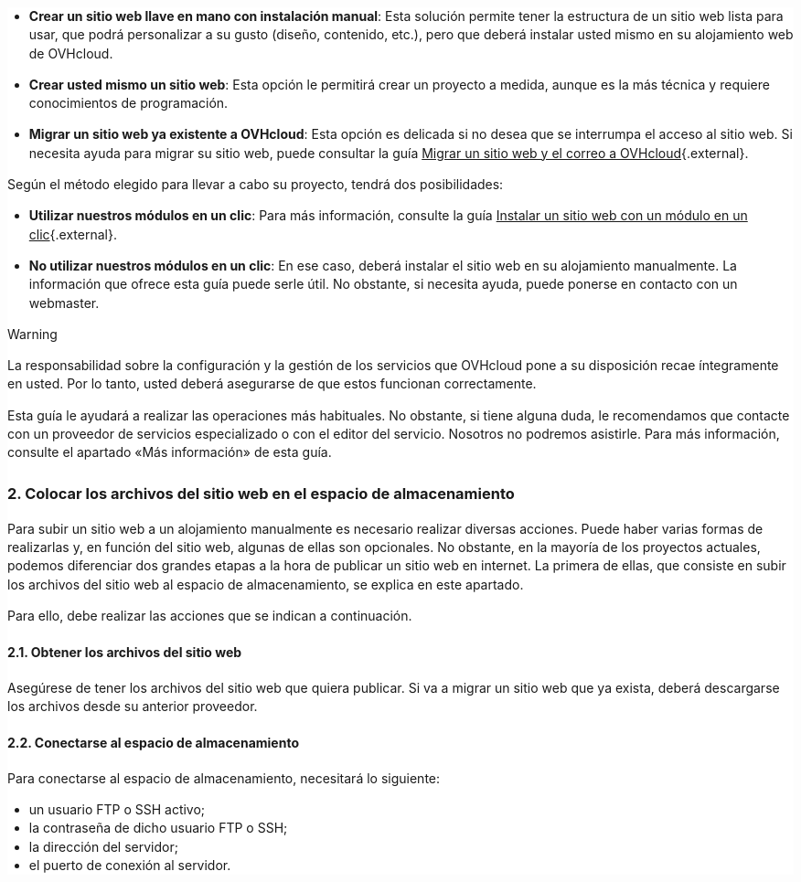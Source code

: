 - **Crear un sitio web llave en mano con instalación manual**: Esta solución permite tener la estructura de un sitio web lista para usar, que podrá personalizar a su gusto (diseño, contenido, etc.), pero que deberá instalar usted mismo en su alojamiento web de OVHcloud.

- **Crear usted mismo un sitio web**: Esta opción le permitirá crear un proyecto a medida, aunque es la más técnica y requiere conocimientos de programación.

- **Migrar un sitio web ya existente a OVHcloud**: Esta opción es delicada si no desea que se interrumpa el acceso al sitio web. Si necesita ayuda para migrar su sitio web, puede consultar la guía [Migrar un sitio web y el correo a OVHcloud](/pages/web_cloud/web_hosting/hosting_migrating_to_ovh){.external}.

Según el método elegido para llevar a cabo su proyecto, tendrá dos posibilidades:

- **Utilizar nuestros módulos en un clic**: Para más información, consulte la guía [Instalar un sitio web con un módulo en un clic](/pages/web_cloud/web_hosting/cms_install_1_click_modules){.external}.

- **No utilizar nuestros módulos en un clic**: En ese caso, deberá instalar el sitio web en su alojamiento manualmente. La información que ofrece esta guía puede serle útil. No obstante, si necesita ayuda, puede ponerse en contacto con un webmaster.
 
> [!warning]
>
> La responsabilidad sobre la configuración y la gestión de los servicios que OVHcloud pone a su disposición recae íntegramente en usted. Por lo tanto, usted deberá asegurarse de que estos funcionan correctamente.
> 
> Esta guía le ayudará a realizar las operaciones más habituales. No obstante, si tiene alguna duda, le recomendamos que contacte con un proveedor de servicios especializado o con el editor del servicio. Nosotros no podremos asistirle. Para más información, consulte el apartado «Más información» de esta guía.
>

### 2. Colocar los archivos del sitio web en el espacio de almacenamiento

Para subir un sitio web a un alojamiento manualmente es necesario realizar diversas acciones. Puede haber varias formas de realizarlas y, en función del sitio web, algunas de ellas son opcionales. No obstante, en la mayoría de los proyectos actuales, podemos diferenciar dos grandes etapas a la hora de publicar un sitio web en internet. La primera de ellas, que consiste en subir los archivos del sitio web al espacio de almacenamiento, se explica en este apartado.

Para ello, debe realizar las acciones que se indican a continuación.

#### 2.1. Obtener los archivos del sitio web

Asegúrese de tener los archivos del sitio web que quiera publicar. Si va a migrar un sitio web que ya exista, deberá descargarse los archivos desde su anterior proveedor.

#### 2.2. Conectarse al espacio de almacenamiento

Para conectarse al espacio de almacenamiento, necesitará lo siguiente:

- un usuario FTP o SSH activo;
- la contraseña de dicho usuario FTP o SSH;
- la dirección del servidor;
- el puerto de conexión al servidor.
